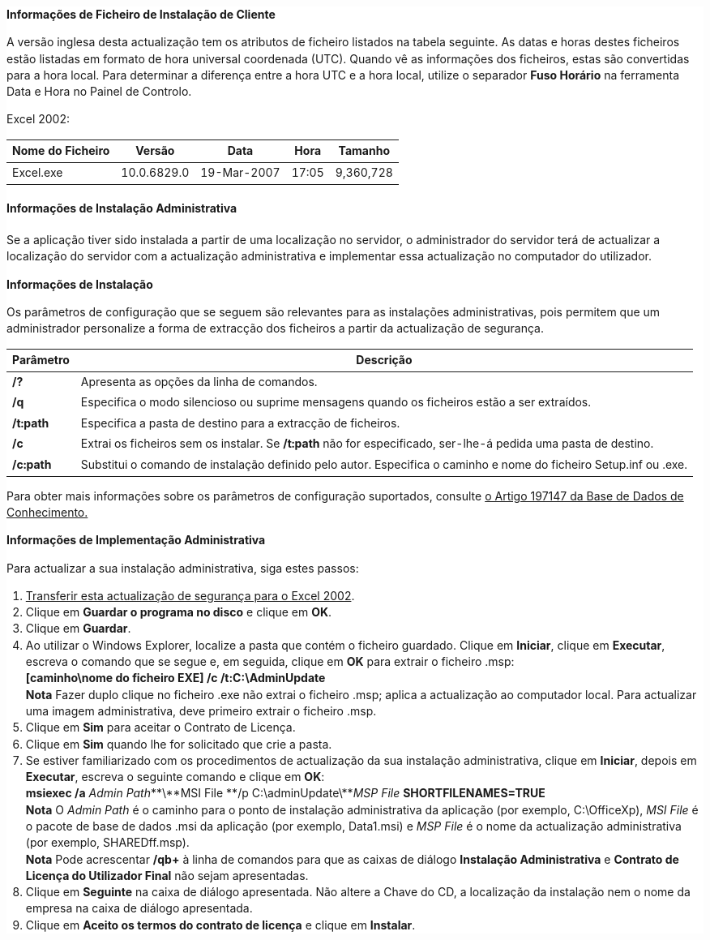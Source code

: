 **Informações de Ficheiro de Instalação de Cliente**
  
A versão inglesa desta actualização tem os atributos de ficheiro listados na tabela seguinte. As datas e horas destes ficheiros estão listadas em formato de hora universal coordenada (UTC). Quando vê as informações dos ficheiros, estas são convertidas para a hora local. Para determinar a diferença entre a hora UTC e a hora local, utilize o separador **Fuso Horário** na ferramenta Data e Hora no Painel de Controlo.
  
Excel 2002:
  
| Nome do Ficheiro | Versão      | Data        | Hora  | Tamanho   |  
|------------------|-------------|-------------|-------|-----------|  
| Excel.exe        | 10.0.6829.0 | 19-Mar-2007 | 17:05 | 9,360,728 |
  
#### Informações de Instalação Administrativa
  
Se a aplicação tiver sido instalada a partir de uma localização no servidor, o administrador do servidor terá de actualizar a localização do servidor com a actualização administrativa e implementar essa actualização no computador do utilizador.
  
**Informações de Instalação**
  
Os parâmetros de configuração que se seguem são relevantes para as instalações administrativas, pois permitem que um administrador personalize a forma de extracção dos ficheiros a partir da actualização de segurança.
  
| Parâmetro   | Descrição                                                                                                         |  
|-------------|-------------------------------------------------------------------------------------------------------------------|  
| **/?**      | Apresenta as opções da linha de comandos.                                                                         |  
| **/q**      | Especifica o modo silencioso ou suprime mensagens quando os ficheiros estão a ser extraídos.                      |  
| **/t:path** | Especifica a pasta de destino para a extracção de ficheiros.                                                      |  
| **/c**      | Extrai os ficheiros sem os instalar. Se **/t:path** não for especificado, ser-lhe-á pedida uma pasta de destino.  |  
| **/c:path** | Substitui o comando de instalação definido pelo autor. Especifica o caminho e nome do ficheiro Setup.inf ou .exe. |
  
Para obter mais informações sobre os parâmetros de configuração suportados, consulte [o Artigo 197147 da Base de Dados de Conhecimento.](http://support.microsoft.com/kb/197147)
  
**Informações de Implementação Administrativa**
  
Para actualizar a sua instalação administrativa, siga estes passos:
  
1.  [Transferir esta actualização de segurança para o Excel 2002](http://download.microsoft.com/download/a/d/3/ad3fe1e5-4018-44a8-8819-640e2393d9f7/officexp-kb934453-fullfile-enu.exe).  
2.  Clique em **Guardar o programa no disco** e clique em **OK**.  
3.  Clique em **Guardar**.  
4.  Ao utilizar o Windows Explorer, localize a pasta que contém o ficheiro guardado. Clique em **Iniciar**, clique em **Executar**, escreva o comando que se segue e, em seguida, clique em **OK** para extrair o ficheiro .msp:  
    **\[caminho\\nome do ficheiro EXE\] /c /t:C:\\AdminUpdate**  
    **Nota** Fazer duplo clique no ficheiro .exe não extrai o ficheiro .msp; aplica a actualização ao computador local. Para actualizar uma imagem administrativa, deve primeiro extrair o ficheiro .msp.  
5.  Clique em **Sim** para aceitar o Contrato de Licença.  
6.  Clique em **Sim** quando lhe for solicitado que crie a pasta.  
7.  Se estiver familiarizado com os procedimentos de actualização da sua instalação administrativa, clique em **Iniciar**, depois em **Executar**, escreva o seguinte comando e clique em **OK**:  
    **msiexec /a** *Admin Path***\\**MSI File **/p C:\\adminUpdate\\***MSP File* **SHORTFILENAMES=TRUE**  
    **Nota** O *Admin Path* é o caminho para o ponto de instalação administrativa da aplicação (por exemplo, C:\\OfficeXp), *MSI File* é o pacote de base de dados .msi da aplicação (por exemplo, Data1.msi) e *MSP File* é o nome da actualização administrativa (por exemplo, SHAREDff.msp).  
    **Nota** Pode acrescentar **/qb+** à linha de comandos para que as caixas de diálogo **Instalação Administrativa** e **Contrato de Licença do Utilizador Final** não sejam apresentadas.  
8.  Clique em **Seguinte** na caixa de diálogo apresentada. Não altere a Chave do CD, a localização da instalação nem o nome da empresa na caixa de diálogo apresentada.  
9.  Clique em **Aceito os termos do contrato de licença** e clique em **Instalar**.